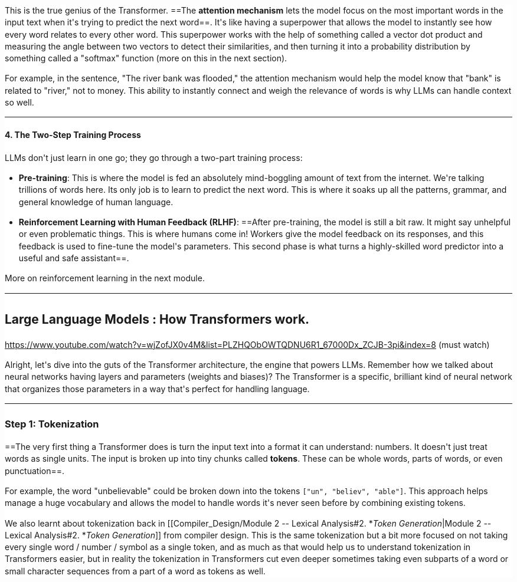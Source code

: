 This is the true genius of the Transformer. ==The **attention mechanism** lets the model focus on the most important words in the input text when it's trying to predict the next word==. It's like having a superpower that allows the model to instantly see how every word relates to every other word.
This superpower works with the help of something called a vector dot product and measuring the angle between two vectors to detect their similarities, and then turning it into a probability distribution by something called a "softmax" function (more on this in the next section).

For example, in the sentence, "The river bank was flooded," the attention mechanism would help the model know that "bank" is related to "river," not to money. This ability to instantly connect and weigh the relevance of words is why LLMs can handle context so well.

---
#### 4. The Two-Step Training Process

LLMs don't just learn in one go; they go through a two-part training process:

- **Pre-training**: This is where the model is fed an absolutely mind-boggling amount of text from the internet. We're talking trillions of words here. Its only job is to learn to predict the next word. This is where it soaks up all the patterns, grammar, and general knowledge of human language.
    
- **Reinforcement Learning with Human Feedback (RLHF)**: ==After pre-training, the model is still a bit raw. It might say unhelpful or even problematic things. This is where humans come in! Workers give the model feedback on its responses, and this feedback is used to fine-tune the model's parameters. This second phase is what turns a highly-skilled word predictor into a useful and safe assistant==.

More on reinforcement learning in the next module.

---
## Large Language Models : How Transformers work.

https://www.youtube.com/watch?v=wjZofJX0v4M&list=PLZHQObOWTQDNU6R1_67000Dx_ZCJB-3pi&index=8 (must watch)

Alright, let's dive into the guts of the Transformer architecture, the engine that powers LLMs. Remember how we talked about neural networks having layers and parameters (weights and biases)? The Transformer is a specific, brilliant kind of neural network that organizes those parameters in a way that's perfect for handling language.

---
### Step 1: Tokenization

==The very first thing a Transformer does is turn the input text into a format it can understand: numbers. It doesn't just treat words as single units. The input is broken up into tiny chunks called **tokens**. These can be whole words, parts of words, or even punctuation==.

For example, the word "unbelievable" could be broken down into the tokens `["un", "believ", "able"]`. This approach helps manage a huge vocabulary and allows the model to handle words it's never seen before by combining existing tokens.

We also learnt about tokenization back in [[Compiler_Design/Module 2 -- Lexical Analysis#2. **Token Generation*\|Module 2 -- Lexical Analysis#2. **Token Generation*]] from compiler design. This is the same tokenization but a bit more focused on not taking every single word / number / symbol as a single token, and as much as that would help us to understand tokenization in Transformers easier, but in reality the tokenization in Transformers cut even deeper sometimes taking even subparts of a word or small character sequences from a part of a word as tokens as well.
